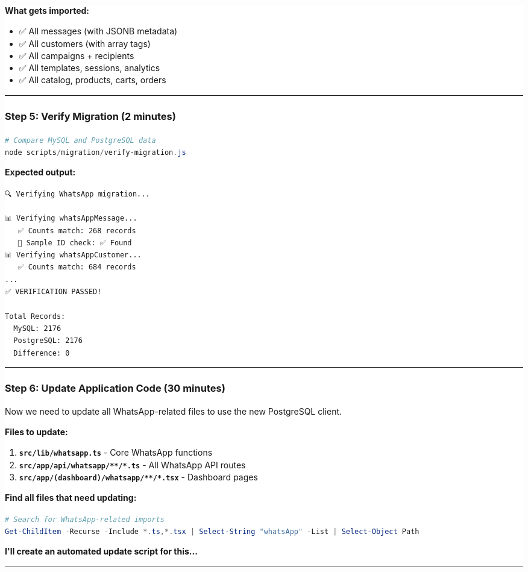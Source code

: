 
**What gets imported:**
- ✅ All messages (with JSONB metadata)
- ✅ All customers (with array tags)
- ✅ All campaigns + recipients
- ✅ All templates, sessions, analytics
- ✅ All catalog, products, carts, orders

---

### Step 5: Verify Migration (2 minutes)

```powershell
# Compare MySQL and PostgreSQL data
node scripts/migration/verify-migration.js
```

**Expected output:**
```
🔍 Verifying WhatsApp migration...

📊 Verifying whatsAppMessage...
   ✅ Counts match: 268 records
   📝 Sample ID check: ✅ Found
📊 Verifying whatsAppCustomer...
   ✅ Counts match: 684 records
...
✅ VERIFICATION PASSED!

Total Records:
  MySQL: 2176
  PostgreSQL: 2176
  Difference: 0
```

---

### Step 6: Update Application Code (30 minutes)

Now we need to update all WhatsApp-related files to use the new PostgreSQL client.

**Files to update:**

1. **`src/lib/whatsapp.ts`** - Core WhatsApp functions
2. **`src/app/api/whatsapp/**/*.ts`** - All WhatsApp API routes
3. **`src/app/(dashboard)/whatsapp/**/*.tsx`** - Dashboard pages

**Find all files that need updating:**
```powershell
# Search for WhatsApp-related imports
Get-ChildItem -Recurse -Include *.ts,*.tsx | Select-String "whatsApp" -List | Select-Object Path
```

**I'll create an automated update script for this...**

---
